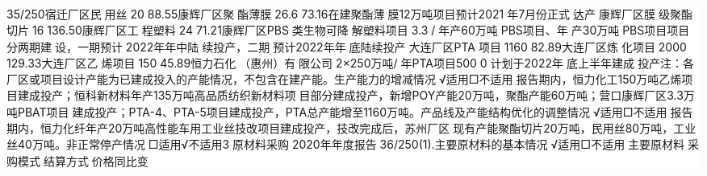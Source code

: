 35/250宿迁厂区民
用丝
20
88.55康辉厂区聚
酯薄膜
26.6
73.16在建聚酯薄
膜12万吨项目预计2021
年7月份正式
达产
康辉厂区膜
级聚酯切片
16
136.50康辉厂区工
程塑料
24
71.21康辉厂区PBS
类生物可降
解塑料项目
3.3
/
年产60万吨
PBS项目、年
产30万吨
PBS项目项目分两期建
设，一期预计
2022年年中陆
续投产，二期
预计2022年年
底陆续投产
大连厂区PTA
项目
1160
82.89大连厂区炼
化项目
2000
129.33大连厂区乙
烯项目
150
45.89恒力石化
（惠州）有
限公司
2×250万吨/
年PTA项目500
0
计划于2022年
底上半年建成
投产注：各厂区或项目设计产能为已建成投入的产能情况，不包含在建产能。生产能力的增减情况
√适用□不适用
报告期内，恒力化工150万吨乙烯项目建成投产；恒科新材料年产135万吨高品质纺织新材料项
目部分建成投产，新增POY产能20万吨，聚酯产能60万吨；营口康辉厂区3.3万吨PBAT项目
建成投产；PTA-4、PTA-5项目建成投产，PTA总产能增至1160万吨。产品线及产能结构优化的调整情况
√适用□不适用
报告期内，恒力化纤年产20万吨高性能车用工业丝技改项目建成投产，技改完成后，苏州厂区
现有产能聚酯切片20万吨，民用丝80万吨，工业丝40万吨。非正常停产情况
□适用√不适用3
原材料采购
2020年年度报告
36/250(1).主要原材料的基本情况
√适用□不适用
主要原材料
采购模式
结算方式
价格同比变